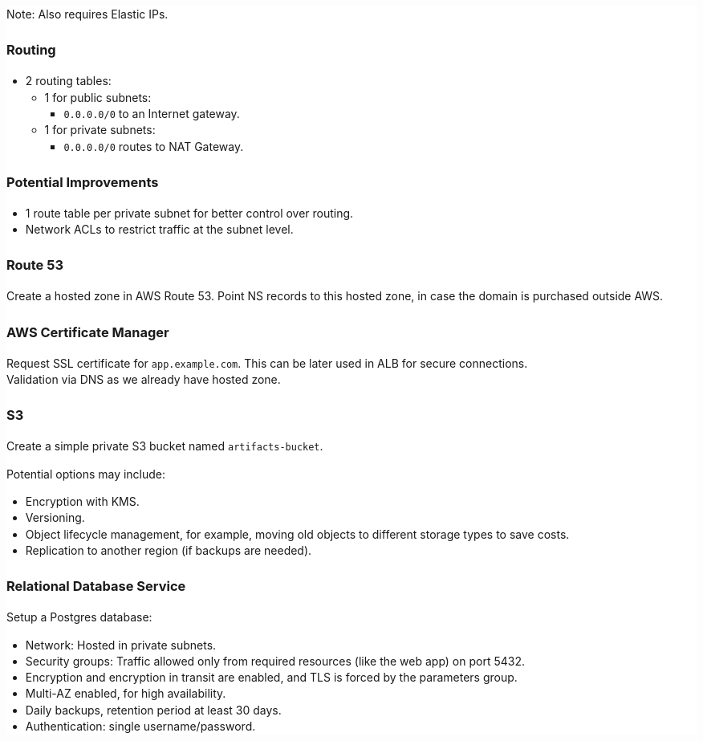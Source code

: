 
Note: Also requires Elastic IPs.


### Routing


- 2 routing tables:
  - 1 for public subnets:
    - `0.0.0.0/0` to an Internet gateway.
  - 1 for private subnets:
    - `0.0.0.0/0` routes to NAT Gateway.


### Potential Improvements


- 1 route table per private subnet for better control over routing.
- Network ACLs to restrict traffic at the subnet level.


### Route 53


Create a hosted zone in AWS Route 53. Point NS records to this hosted zone, in case the domain is purchased outside AWS.


### AWS Certificate Manager


Request SSL certificate for `app.example.com`. This can be later used in ALB for secure connections. \
Validation via DNS as we already have hosted zone.


### S3


Create a simple private S3 bucket named `artifacts-bucket`.

Potential options may include: 
- Encryption with KMS.
- Versioning.
- Object lifecycle management, for example, moving old objects to different storage types to save costs.
- Replication to another region (if backups are needed).


### Relational Database Service


Setup a Postgres database:
- Network: Hosted in private subnets.
- Security groups: Traffic allowed only from required resources (like the web app) on port 5432.
- Encryption and encryption in transit are enabled, and TLS is forced by the parameters group.
- Multi-AZ enabled, for high availability.
- Daily backups, retention period at least 30 days.
- Authentication: single username/password.
